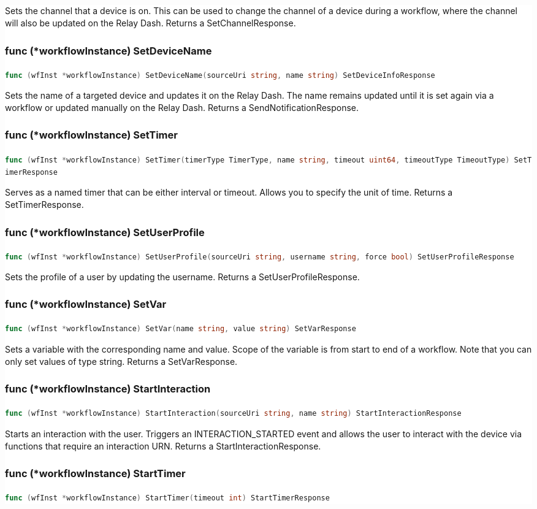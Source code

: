 Sets the channel that a device is on.  This can be used to change the channel of a device during a workflow, where the channel will also be updated on the Relay Dash. Returns a SetChannelResponse.

### func \(\*workflowInstance\) SetDeviceName

```go
func (wfInst *workflowInstance) SetDeviceName(sourceUri string, name string) SetDeviceInfoResponse
```

Sets the name of a targeted device and updates it on the Relay Dash. The name remains updated until it is set again via a workflow or updated manually on the Relay Dash.  Returns a SendNotificationResponse.

### func \(\*workflowInstance\) SetTimer

```go
func (wfInst *workflowInstance) SetTimer(timerType TimerType, name string, timeout uint64, timeoutType TimeoutType) SetTimerResponse
```

Serves as a named timer that can be either interval or timeout.  Allows you to specify the unit of time. Returns a SetTimerResponse.

### func \(\*workflowInstance\) SetUserProfile

```go
func (wfInst *workflowInstance) SetUserProfile(sourceUri string, username string, force bool) SetUserProfileResponse
```

Sets the profile of a user by updating the username. Returns a SetUserProfileResponse.

### func \(\*workflowInstance\) SetVar

```go
func (wfInst *workflowInstance) SetVar(name string, value string) SetVarResponse
```

Sets a variable with the corresponding name and value. Scope of the variable is from start to end of a workflow.  Note that you can only set values of type string. Returns a SetVarResponse.

### func \(\*workflowInstance\) StartInteraction

```go
func (wfInst *workflowInstance) StartInteraction(sourceUri string, name string) StartInteractionResponse
```

Starts an interaction with the user.  Triggers an INTERACTION\_STARTED event and allows the user to interact with the device via functions that require an interaction URN. Returns a StartInteractionResponse.

### func \(\*workflowInstance\) StartTimer

```go
func (wfInst *workflowInstance) StartTimer(timeout int) StartTimerResponse
```
